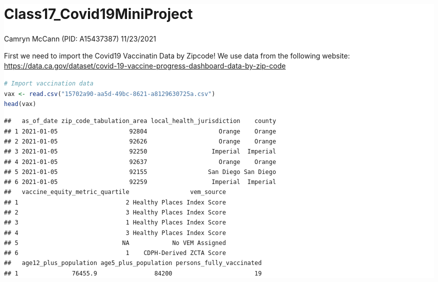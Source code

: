 Class17_Covid19MiniProject
================
Camryn McCann (PID: A15437387)
11/23/2021

First we need to import the Covid19 Vaccinatin Data by Zipcode! We use
data from the following website:
<https://data.ca.gov/dataset/covid-19-vaccine-progress-dashboard-data-by-zip-code>

``` r
# Import vaccination data
vax <- read.csv("15702a90-aa5d-49bc-8621-a8129630725a.csv")
head(vax)
```

    ##   as_of_date zip_code_tabulation_area local_health_jurisdiction    county
    ## 1 2021-01-05                    92804                    Orange    Orange
    ## 2 2021-01-05                    92626                    Orange    Orange
    ## 3 2021-01-05                    92250                  Imperial  Imperial
    ## 4 2021-01-05                    92637                    Orange    Orange
    ## 5 2021-01-05                    92155                 San Diego San Diego
    ## 6 2021-01-05                    92259                  Imperial  Imperial
    ##   vaccine_equity_metric_quartile                 vem_source
    ## 1                              2 Healthy Places Index Score
    ## 2                              3 Healthy Places Index Score
    ## 3                              1 Healthy Places Index Score
    ## 4                              3 Healthy Places Index Score
    ## 5                             NA            No VEM Assigned
    ## 6                              1    CDPH-Derived ZCTA Score
    ##   age12_plus_population age5_plus_population persons_fully_vaccinated
    ## 1               76455.9                84200                       19
